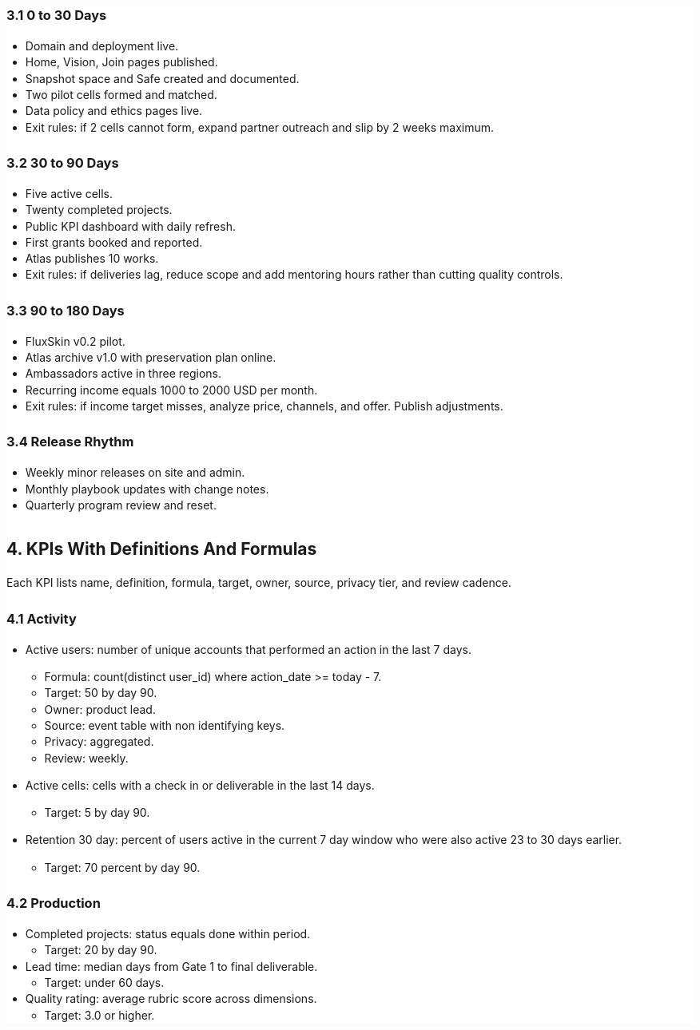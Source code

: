 ### 3.1 0 to 30 Days
- Domain and deployment live.
- Home, Vision, Join pages published.
- Snapshot space and Safe created and documented.
- Two pilot cells formed and matched.
- Data policy and ethics pages live.
- Exit rules: if 2 cells cannot form, expand partner outreach and slip by 2 weeks maximum.

### 3.2 30 to 90 Days
- Five active cells.
- Twenty completed projects.
- Public KPI dashboard with daily refresh.
- First grants booked and reported.
- Atlas publishes 10 works.
- Exit rules: if deliveries lag, reduce scope and add mentoring hours rather than cutting quality controls.

### 3.3 90 to 180 Days
- FluxSkin v0.2 pilot.
- Atlas archive v1.0 with preservation plan online.
- Ambassadors active in three regions.
- Recurring income equals 1000 to 2000 USD per month.
- Exit rules: if income target misses, analyze price, channels, and offer. Publish adjustments.

### 3.4 Release Rhythm
- Weekly minor releases on site and admin.
- Monthly playbook updates with change notes.
- Quarterly program review and reset.

## 4. KPIs With Definitions And Formulas

Each KPI lists name, definition, formula, target, owner, source, privacy tier, and review cadence.

### 4.1 Activity
- Active users: number of unique accounts that performed an action in the last 7 days.
  - Formula: count(distinct user_id) where action_date >= today - 7.
  - Target: 50 by day 90.
  - Owner: product lead.
  - Source: event table with non identifying keys.
  - Privacy: aggregated.
  - Review: weekly.

- Active cells: cells with a check in or deliverable in the last 14 days.
  - Target: 5 by day 90.

- Retention 30 day: percent of users active in the current 7 day window who were also active 23 to 30 days earlier.
  - Target: 70 percent by day 90.

### 4.2 Production
- Completed projects: status equals done within period.
  - Target: 20 by day 90.
- Lead time: median days from Gate 1 to final deliverable.
  - Target: under 60 days.
- Quality rating: average rubric score across dimensions.
  - Target: 3.0 or higher.
